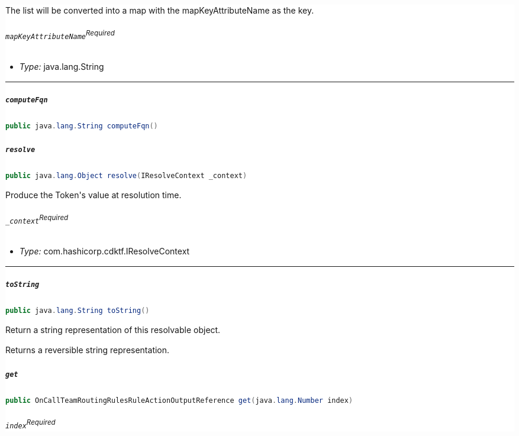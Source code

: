 The list will be converted into a map with the mapKeyAttributeName as the key.

###### `mapKeyAttributeName`<sup>Required</sup> <a name="mapKeyAttributeName" id="@cdktf/provider-datadog.onCallTeamRoutingRules.OnCallTeamRoutingRulesRuleActionList.allWithMapKey.parameter.mapKeyAttributeName"></a>

- *Type:* java.lang.String

---

##### `computeFqn` <a name="computeFqn" id="@cdktf/provider-datadog.onCallTeamRoutingRules.OnCallTeamRoutingRulesRuleActionList.computeFqn"></a>

```java
public java.lang.String computeFqn()
```

##### `resolve` <a name="resolve" id="@cdktf/provider-datadog.onCallTeamRoutingRules.OnCallTeamRoutingRulesRuleActionList.resolve"></a>

```java
public java.lang.Object resolve(IResolveContext _context)
```

Produce the Token's value at resolution time.

###### `_context`<sup>Required</sup> <a name="_context" id="@cdktf/provider-datadog.onCallTeamRoutingRules.OnCallTeamRoutingRulesRuleActionList.resolve.parameter._context"></a>

- *Type:* com.hashicorp.cdktf.IResolveContext

---

##### `toString` <a name="toString" id="@cdktf/provider-datadog.onCallTeamRoutingRules.OnCallTeamRoutingRulesRuleActionList.toString"></a>

```java
public java.lang.String toString()
```

Return a string representation of this resolvable object.

Returns a reversible string representation.

##### `get` <a name="get" id="@cdktf/provider-datadog.onCallTeamRoutingRules.OnCallTeamRoutingRulesRuleActionList.get"></a>

```java
public OnCallTeamRoutingRulesRuleActionOutputReference get(java.lang.Number index)
```

###### `index`<sup>Required</sup> <a name="index" id="@cdktf/provider-datadog.onCallTeamRoutingRules.OnCallTeamRoutingRulesRuleActionList.get.parameter.index"></a>
